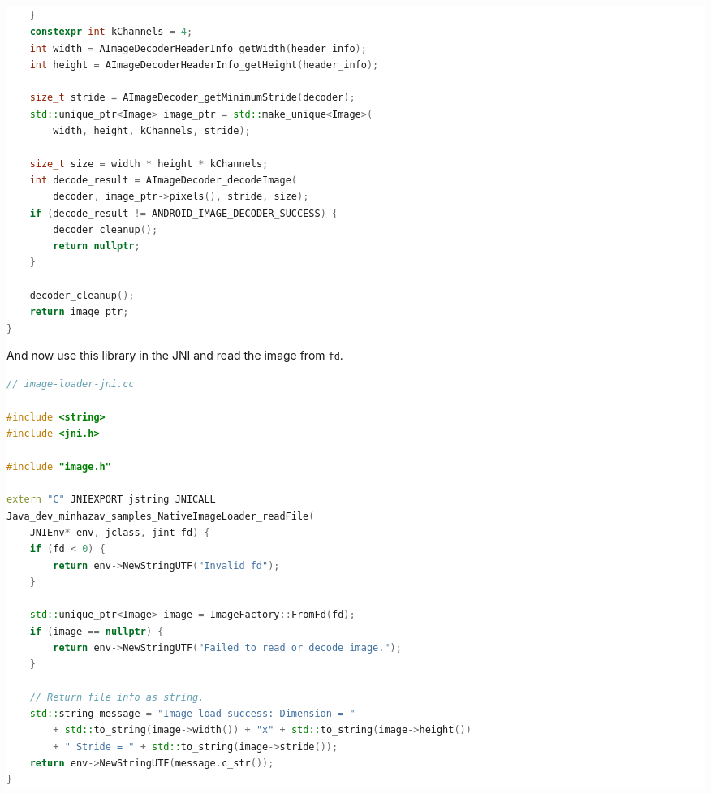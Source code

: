 ```c++
    }
    constexpr int kChannels = 4;
    int width = AImageDecoderHeaderInfo_getWidth(header_info);
    int height = AImageDecoderHeaderInfo_getHeight(header_info);

    size_t stride = AImageDecoder_getMinimumStride(decoder);
    std::unique_ptr<Image> image_ptr = std::make_unique<Image>(
        width, height, kChannels, stride);

    size_t size = width * height * kChannels;
    int decode_result = AImageDecoder_decodeImage(
        decoder, image_ptr->pixels(), stride, size);
    if (decode_result != ANDROID_IMAGE_DECODER_SUCCESS) {
        decoder_cleanup();
        return nullptr;
    }

    decoder_cleanup();
    return image_ptr;
}
```

And now use this library in the JNI and read the image from `fd`.

```c++
// image-loader-jni.cc

#include <string>
#include <jni.h>

#include "image.h"

extern "C" JNIEXPORT jstring JNICALL
Java_dev_minhazav_samples_NativeImageLoader_readFile(
    JNIEnv* env, jclass, jint fd) {
    if (fd < 0) {
        return env->NewStringUTF("Invalid fd");
    } 

    std::unique_ptr<Image> image = ImageFactory::FromFd(fd);
    if (image == nullptr) {
        return env->NewStringUTF("Failed to read or decode image.");
    }

    // Return file info as string.
    std::string message = "Image load success: Dimension = "
        + std::to_string(image->width()) + "x" + std::to_string(image->height())
        + " Stride = " + std::to_string(image->stride());
    return env->NewStringUTF(message.c_str());
}
```
